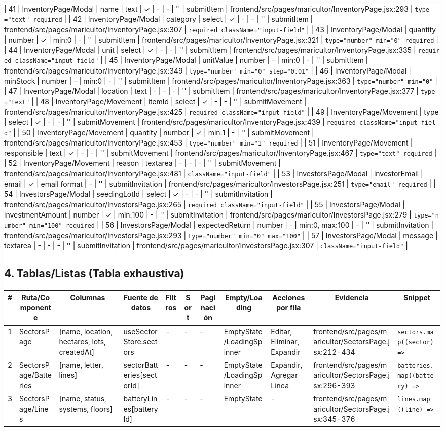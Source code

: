 | 41 | InventoryPage/Modal    | name              | text     | ✓       | -                | -            | ''      | submitItem       | frontend/src/pages/maricultor/InventoryPage.jsx:293  | `type="text" required`              |
| 42 | InventoryPage/Modal    | category          | select   | ✓       | -                | -            | ''      | submitItem       | frontend/src/pages/maricultor/InventoryPage.jsx:307  | `required className="input-field"`  |
| 43 | InventoryPage/Modal    | quantity          | number   | ✓       | min:0            | -            | ''      | submitItem       | frontend/src/pages/maricultor/InventoryPage.jsx:321  | `type="number" min="0" required`    |
| 44 | InventoryPage/Modal    | unit              | select   | ✓       | -                | -            | ''      | submitItem       | frontend/src/pages/maricultor/InventoryPage.jsx:335  | `required className="input-field"`  |
| 45 | InventoryPage/Modal    | unitValue         | number   | -        | min:0            | -            | ''      | submitItem       | frontend/src/pages/maricultor/InventoryPage.jsx:349  | `type="number" min="0" step="0.01"` |
| 46 | InventoryPage/Modal    | minStock          | number   | -        | min:0            | -            | ''      | submitItem       | frontend/src/pages/maricultor/InventoryPage.jsx:363  | `type="number" min="0"`             |
| 47 | InventoryPage/Modal    | location          | text     | -        | -                | -            | ''      | submitItem       | frontend/src/pages/maricultor/InventoryPage.jsx:377  | `type="text"`                       |
| 48 | InventoryPage/Movement | itemId            | select   | ✓       | -                | -            | ''      | submitMovement   | frontend/src/pages/maricultor/InventoryPage.jsx:425  | `required className="input-field"`  |
| 49 | InventoryPage/Movement | type              | select   | ✓       | -                | -            | ''      | submitMovement   | frontend/src/pages/maricultor/InventoryPage.jsx:439  | `required className="input-field"`  |
| 50 | InventoryPage/Movement | quantity          | number   | ✓       | min:1            | -            | ''      | submitMovement   | frontend/src/pages/maricultor/InventoryPage.jsx:453  | `type="number" min="1" required`    |
| 51 | InventoryPage/Movement | responsible       | text     | ✓       | -                | -            | ''      | submitMovement   | frontend/src/pages/maricultor/InventoryPage.jsx:467  | `type="text" required`              |
| 52 | InventoryPage/Movement | reason            | textarea | -        | -                | -            | ''      | submitMovement   | frontend/src/pages/maricultor/InventoryPage.jsx:481  | `className="input-field"`           |
| 53 | InvestorsPage/Modal    | investorEmail     | email    | ✓       | email format     | -            | ''      | submitInvitation | frontend/src/pages/maricultor/InvestorsPage.jsx:251  | `type="email" required`             |
| 54 | InvestorsPage/Modal    | seedingLotId      | select   | ✓       | -                | -            | ''      | submitInvitation | frontend/src/pages/maricultor/InvestorsPage.jsx:265  | `required className="input-field"`  |
| 55 | InvestorsPage/Modal    | investmentAmount  | number   | ✓       | min:100          | -            | ''      | submitInvitation | frontend/src/pages/maricultor/InvestorsPage.jsx:279  | `type="number" min="100" required`  |
| 56 | InvestorsPage/Modal    | expectedReturn    | number   | -        | min:0, max:100   | -            | ''      | submitInvitation | frontend/src/pages/maricultor/InvestorsPage.jsx:293  | `type="number" min="0" max="100"`   |
| 57 | InvestorsPage/Modal    | message           | textarea | -        | -                | -            | ''      | submitInvitation | frontend/src/pages/maricultor/InvestorsPage.jsx:307  | `className="input-field"`           |

## 4. Tablas/Listas (Tabla exhaustiva)

| #  | Ruta/Componente           | Columnas                                                              | Fuente de datos           | Filtros                                    | Sort      | Paginación | Empty/Loading             | Acciones por fila                   | Evidencia                                                   | Snippet                               |
| -- | ------------------------- | --------------------------------------------------------------------- | ------------------------- | ------------------------------------------ | --------- | ----------- | ------------------------- | ----------------------------------- | ----------------------------------------------------------- | ------------------------------------- |
| 1  | SectorsPage               | [name, location, hectares, lots, createdAt]                           | useSectorStore.sectors    | -                                          | -         | -           | EmptyState/LoadingSpinner | Editar, Eliminar, Expandir          | frontend/src/pages/maricultor/SectorsPage.jsx:212-434       | `sectors.map((sector) =>`           |
| 2  | SectorsPage/Batteries     | [name, letter, lines]                                                 | sectorBatteries[sectorId] | -                                          | -         | -           | EmptyState/LoadingSpinner | Expandir, Agregar Línea            | frontend/src/pages/maricultor/SectorsPage.jsx:296-393       | `batteries.map((battery) =>`        |
| 3  | SectorsPage/Lines         | [name, status, systems, floors]                                       | batteryLines[batteryId]   | -                                          | -         | -           | EmptyState                | -                                   | frontend/src/pages/maricultor/SectorsPage.jsx:345-376       | `lines.map((line) =>`               |